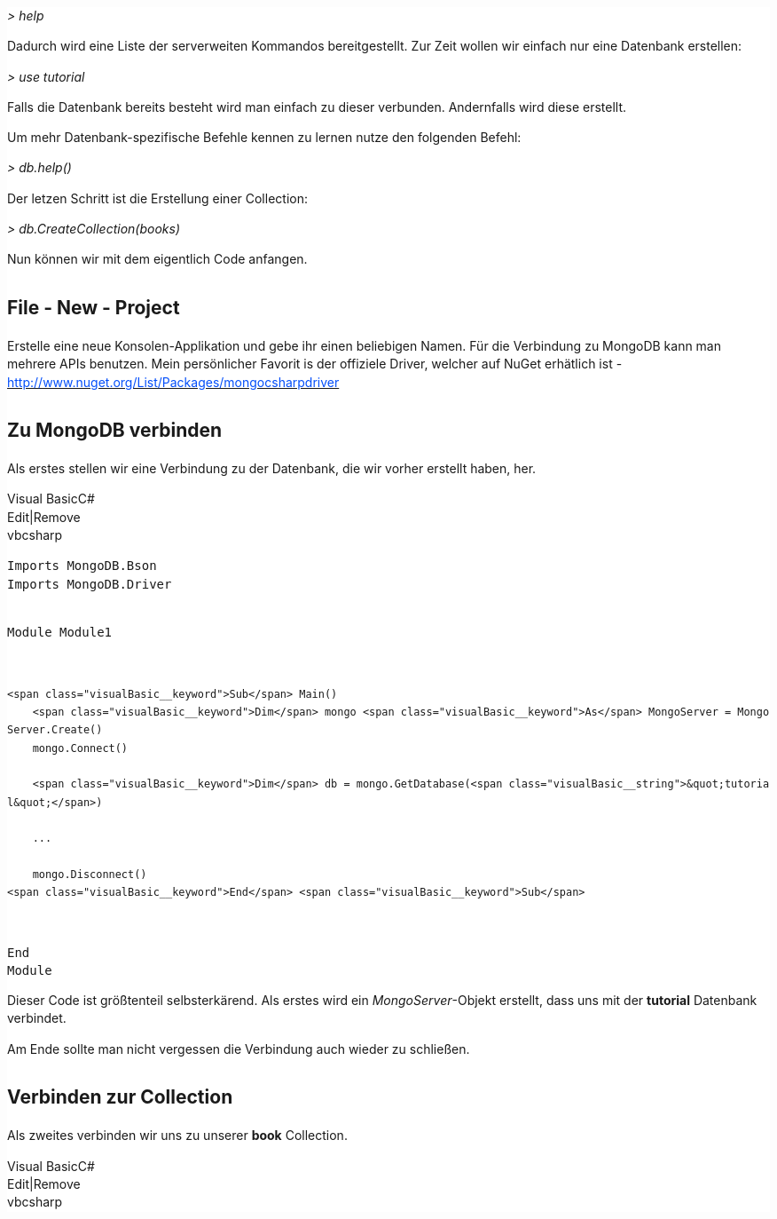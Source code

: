 <p><em>&gt; help</em></p>
<p>Dadurch wird eine Liste der serverweiten Kommandos bereitgestellt. Zur Zeit wollen wir einfach nur eine Datenbank erstellen:</p>
<p><em>&gt; use tutorial</em></p>
<p>Falls die Datenbank bereits besteht wird man einfach zu dieser verbunden. Andernfalls wird diese erstellt.</p>
<p>Um mehr Datenbank-spezifische Befehle kennen zu lernen nutze den folgenden Befehl:</p>
<p><em>&gt; db.help()</em></p>
<p>Der letzen Schritt ist die Erstellung einer Collection:</p>
<p><em>&gt; db.CreateCollection(books)</em></p>
<p>Nun k&ouml;nnen wir mit dem eigentlich Code anfangen.</p>
<h2>File - New - Project</h2>
<p>Erstelle eine neue Konsolen-Applikation und gebe ihr einen beliebigen Namen. F&uuml;r die Verbindung zu MongoDB kann man mehrere APIs benutzen. Mein pers&ouml;nlicher Favorit is der offiziele Driver, welcher auf NuGet erh&auml;tlich ist -<a href="http://www.nuget.org/List/Packages/mongocsharpdriver"><span style="color:#034efa">http://www.nuget.org/List/Packages/mongocsharpdriver</span></a></p>
<h2>Zu MongoDB verbinden</h2>
<p>Als erstes stellen wir eine Verbindung zu der Datenbank, die wir vorher erstellt haben, her.</p>
<div>
<div class="scriptcode">
<div class="pluginEditHolder" pluginCommand="mceScriptCode">
<div class="title"><span>Visual Basic</span><span>C#</span></div>
<div class="pluginLinkHolder"><span class="pluginEditHolderLink">Edit</span>|<span class="pluginRemoveHolderLink">Remove</span></div>
<span class="hidden">vb</span><span class="hidden">csharp</span>


<div class="preview">
<pre class="vb"><span class="visualBasic__keyword">Imports</span> MongoDB.Bson 
<span class="visualBasic__keyword">Imports</span> MongoDB.Driver 
 
<span class="visualBasic__keyword">Module</span> Module1 
 
    <span class="visualBasic__keyword">Sub</span> Main() 
        <span class="visualBasic__keyword">Dim</span> mongo <span class="visualBasic__keyword">As</span> MongoServer = MongoServer.Create() 
        mongo.Connect() 
 
        <span class="visualBasic__keyword">Dim</span> db = mongo.GetDatabase(<span class="visualBasic__string">&quot;tutorial&quot;</span>) 
 
        ... 
 
        mongo.Disconnect() 
    <span class="visualBasic__keyword">End</span> <span class="visualBasic__keyword">Sub</span> 
 
<span class="visualBasic__keyword">End</span> <span class="visualBasic__keyword">Module</span></pre>
</div>
</div>
</div>
<div class="endscriptcode"></div>
</div>
<p>Dieser Code ist gr&ouml;&szlig;tenteil selbsterk&auml;rend. Als erstes wird ein
<em>MongoServer</em>-Objekt erstellt, dass uns mit der <strong>tutorial</strong> Datenbank verbindet.</p>
<p>Am Ende sollte man nicht vergessen die Verbindung auch wieder zu schlie&szlig;en.</p>
<h2>Verbinden zur Collection</h2>
<p>Als zweites verbinden wir uns zu unserer <strong>book</strong> Collection.</p>
<div>
<div class="scriptcode">
<div class="pluginEditHolder" pluginCommand="mceScriptCode">
<div class="title"><span>Visual Basic</span><span>C#</span></div>
<div class="pluginLinkHolder"><span class="pluginEditHolderLink">Edit</span>|<span class="pluginRemoveHolderLink">Remove</span></div>
<span class="hidden">vb</span><span class="hidden">csharp</span>
